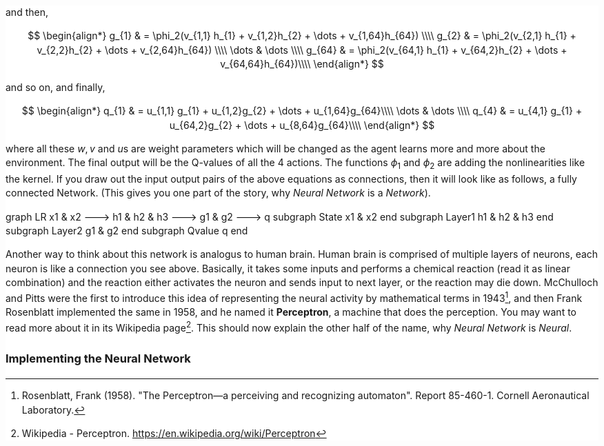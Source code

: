 and then,

$$
\begin{align*}
  g_{1} & = \phi_2(v_{1,1} h_{1} + v_{1,2}h_{2} + \dots + v_{1,64}h_{64}) \\\\
  g_{2} & = \phi_2(v_{2,1} h_{1} + v_{2,2}h_{2} + \dots + v_{2,64}h_{64}) \\\\
  \dots & \dots \\\\
  g_{64} & = \phi_2(v_{64,1} h_{1} + v_{64,2}h_{2} + \dots + v_{64,64}h_{64})\\\\
\end{align*}
$$

and so on, and finally,

$$
\begin{align*}
  q_{1} & = u_{1,1} g_{1} + u_{1,2}g_{2} + \dots + u_{1,64}g_{64}\\\\
  \dots & \dots \\\\
  q_{4} & = u_{4,1} g_{1} + u_{64,2}g_{2} + \dots + u_{8,64}g_{64}\\\\
\end{align*}
$$

where all these $w, v$ and $u$s are weight parameters which will be changed as the agent learns more and more about the environment. The final output will be the Q-values of all the 4 actions. The functions $\phi_1$ and $\phi_2$ are adding the nonlinearities like the kernel. If you draw out the input output pairs of the above equations as connections, then it will look like as follows, a fully connected Network. (This gives you one part of the story, why *Neural Network* is a *Network*).

<div class="w-full flex justify-center items-center mermaid">
  graph LR
    x1 & x2 ---> h1 & h2 & h3 ---> g1 & g2 ---> q
    subgraph State
      x1 & x2
    end
    subgraph Layer1
      h1 & h2 & h3
    end
    subgraph Layer2
      g1 & g2
    end
    subgraph Qvalue
      q
    end
</div>

Another way to think about this network is analogus to human brain. Human brain is comprised of multiple layers of neurons, each neuron is like a connection you see above. Basically, it takes some inputs and performs a chemical reaction (read it as linear combination) and the reaction either activates the neuron and sends input to next layer, or the reaction may die down. McChulloch and Pitts were the first to introduce this idea of representing the neural activity by mathematical terms in 1943[^4], and then Frank Rosenblatt implemented the same in 1958, and he named it **Perceptron**, a machine that does the perception. You may want to read more about it in its Wikipedia page[^2]. This should now explain the other half of the name, why *Neural Network* is *Neural*.


### Implementing the Neural Network


[^1]: Gymnasium Lunar Lander: https://gymnasium.farama.org/environments/box2d/lunar_lander/
[^2]: Wikipedia - Perceptron. https://en.wikipedia.org/wiki/Perceptron
[^3]: McCulloch, W; Pitts, W (1943). "A Logical Calculus of Ideas Immanent in Nervous Activity". Bulletin of Mathematical Biophysics. 5 (4): 115–133. doi:10.1007/BF02478259. 
[^4]: Rosenblatt, Frank (1958). "The Perceptron—a perceiving and recognizing automaton". Report 85-460-1. Cornell Aeronautical Laboratory.